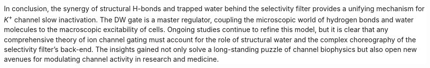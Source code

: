 In conclusion, the synergy of structural H-bonds and trapped water behind the selectivity filter provides a unifying mechanism for $K^+$ channel slow inactivation. The DW gate is a master regulator, coupling the microscopic world of hydrogen bonds and water molecules to the macroscopic excitability of cells. Ongoing studies continue to refine this model, but it is clear that any comprehensive theory of ion channel gating must account for the role of structural water and the complex choreography of the selectivity filter’s back-end. The insights gained not only solve a long-standing puzzle of channel biophysics but also open new avenues for modulating channel activity in research and medicine.


